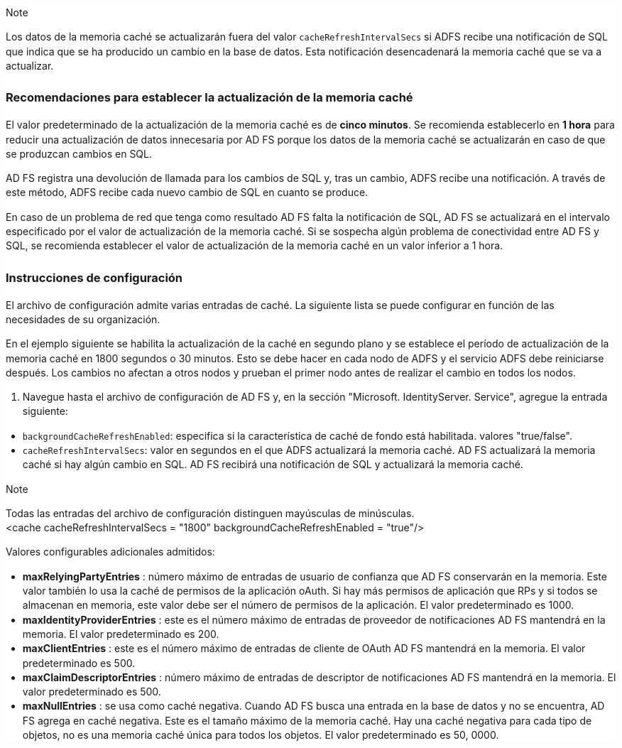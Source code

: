 >[!NOTE]
> Los datos de la memoria caché se actualizarán fuera del valor `cacheRefreshIntervalSecs` si ADFS recibe una notificación de SQL que indica que se ha producido un cambio en la base de datos. Esta notificación desencadenará la memoria caché que se va a actualizar. 

### <a name="recommendations-for-setting-the-cache-refresh"></a>Recomendaciones para establecer la actualización de la memoria caché 
El valor predeterminado de la actualización de la memoria caché es de **cinco minutos**. Se recomienda establecerlo en **1 hora** para reducir una actualización de datos innecesaria por AD FS porque los datos de la memoria caché se actualizarán en caso de que se produzcan cambios en SQL.  

AD FS registra una devolución de llamada para los cambios de SQL y, tras un cambio, ADFS recibe una notificación. A través de este método, ADFS recibe cada nuevo cambio de SQL en cuanto se produce. 

En caso de un problema de red que tenga como resultado AD FS falta la notificación de SQL, AD FS se actualizará en el intervalo especificado por el valor de actualización de la memoria caché. Si se sospecha algún problema de conectividad entre AD FS y SQL, se recomienda establecer el valor de actualización de la memoria caché en un valor inferior a 1 hora.  

### <a name="configuration-instructions"></a>Instrucciones de configuración 
El archivo de configuración admite varias entradas de caché. La siguiente lista se puede configurar en función de las necesidades de su organización. 

En el ejemplo siguiente se habilita la actualización de la caché en segundo plano y se establece el período de actualización de la memoria caché en 1800 segundos o 30 minutos. Esto se debe hacer en cada nodo de ADFS y el servicio ADFS debe reiniciarse después. Los cambios no afectan a otros nodos y prueban el primer nodo antes de realizar el cambio en todos los nodos. 

  1. Navegue hasta el archivo de configuración de AD FS y, en la sección "Microsoft. IdentityServer. Service", agregue la entrada siguiente:  
  
  - `backgroundCacheRefreshEnabled`: especifica si la característica de caché de fondo está habilitada. valores "true/false".
  - `cacheRefreshIntervalSecs`: valor en segundos en el que ADFS actualizará la memoria caché. AD FS actualizará la memoria caché si hay algún cambio en SQL. AD FS recibirá una notificación de SQL y actualizará la memoria caché.  
 
 >[!NOTE]
 > Todas las entradas del archivo de configuración distinguen mayúsculas de minúsculas.  
 &lt;cache cacheRefreshIntervalSecs = "1800" backgroundCacheRefreshEnabled = "true"/&gt; 
 
Valores configurables adicionales admitidos: 

   - **maxRelyingPartyEntries** : número máximo de entradas de usuario de confianza que AD FS conservarán en la memoria. Este valor también lo usa la caché de permisos de la aplicación oAuth. Si hay más permisos de aplicación que RPs y si todos se almacenan en memoria, este valor debe ser el número de permisos de la aplicación. El valor predeterminado es 1000.
   - **maxIdentityProviderEntries** : este es el número máximo de entradas de proveedor de notificaciones AD FS mantendrá en la memoria. El valor predeterminado es 200. 
   - **maxClientEntries** : este es el número máximo de entradas de cliente de OAuth AD FS mantendrá en la memoria. El valor predeterminado es 500. 
   - **maxClaimDescriptorEntries** : número máximo de entradas de descriptor de notificaciones AD FS mantendrá en la memoria. El valor predeterminado es 500. 
   - **maxNullEntries** : se usa como caché negativa. Cuando AD FS busca una entrada en la base de datos y no se encuentra, AD FS agrega en caché negativa. Este es el tamaño máximo de la memoria caché. Hay una caché negativa para cada tipo de objetos, no es una memoria caché única para todos los objetos. El valor predeterminado es 50, 0000. 
